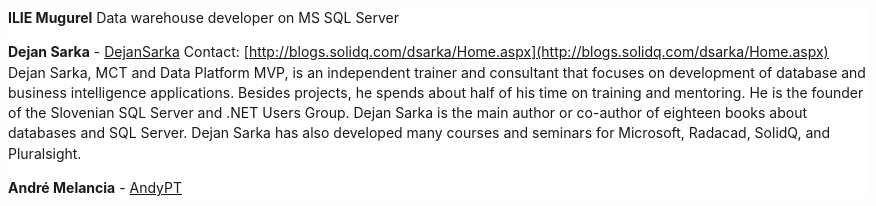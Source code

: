 **ILIE Mugurel** 
Data warehouse developer on MS SQL Server
 
**Dejan Sarka**  - [DejanSarka](https://www.twitter.com/DejanSarka)
Contact: [http://blogs.solidq.com/dsarka/Home.aspx](http://blogs.solidq.com/dsarka/Home.aspx)
Dejan Sarka, MCT and Data Platform MVP, is an independent trainer and consultant that focuses on development of database and business intelligence applications. Besides projects, he spends about half of his time on training and mentoring. He is the founder of the Slovenian SQL Server and .NET Users Group. Dejan Sarka is the main author or co-author of eighteen books about databases and SQL Server. Dejan Sarka has also developed many courses and seminars for Microsoft, Radacad, SolidQ, and Pluralsight.
 
**André Melancia**  - [AndyPT](https://www.twitter.com/AndyPT)
